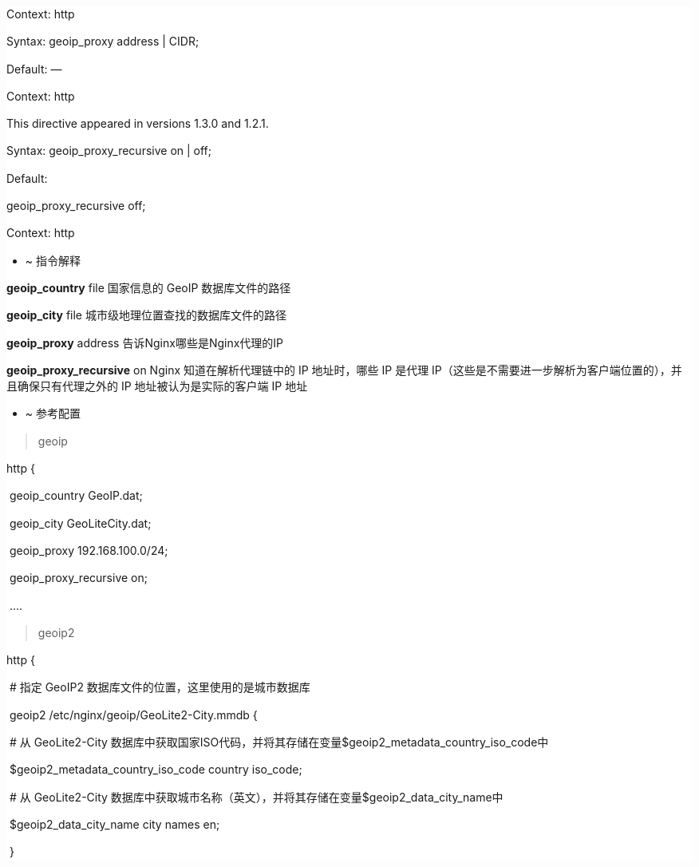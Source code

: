 Context:	http



Syntax:	geoip_proxy address | CIDR;

Default:	—

Context:	http

This directive appeared in versions 1.3.0 and 1.2.1.



Syntax:	geoip_proxy_recursive on | off;

Default:	

geoip_proxy_recursive off;

Context:	http

- ~ 指令解释

**geoip_country**  file         国家信息的 GeoIP 数据库文件的路径

**geoip_city** file              城市级地理位置查找的数据库文件的路径

**geoip_proxy** address   告诉Nginx哪些是Nginx代理的IP

**geoip_proxy_recursive** on    Nginx 知道在解析代理链中的 IP 地址时，哪些 IP 是代理 IP（这些是不需要进一步解析为客户端位置的），并且确保只有代理之外的 IP 地址被认为是实际的客户端 IP 地址

- ~ 参考配置

>geoip

http {

​    geoip_country         GeoIP.dat;

​    geoip_city                GeoLiteCity.dat;

​    geoip_proxy            192.168.100.0/24;

​    geoip_proxy_recursive on;

​    ....

>geoip2

http {

​    \# 指定 GeoIP2 数据库文件的位置，这里使用的是城市数据库

​    geoip2 /etc/nginx/geoip/GeoLite2-City.mmdb {

​        \# 从 GeoLite2-City 数据库中获取国家ISO代码，并将其存储在变量$geoip2_metadata_country_iso_code中

​        $geoip2_metadata_country_iso_code country iso_code;

​        \# 从 GeoLite2-City 数据库中获取城市名称（英文），并将其存储在变量$geoip2_data_city_name中

​        $geoip2_data_city_name city names en;

​    }
